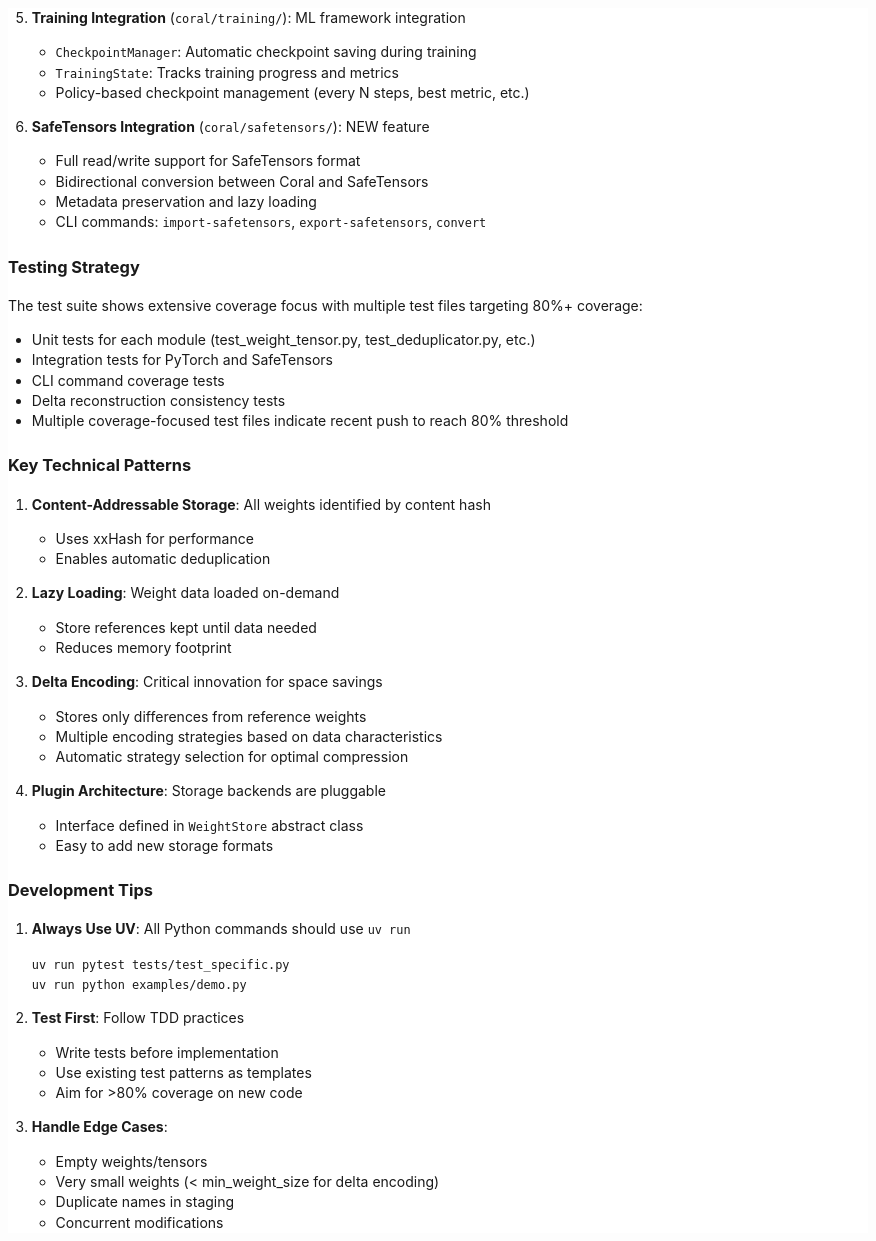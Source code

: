 5. **Training Integration** (`coral/training/`): ML framework integration
   - `CheckpointManager`: Automatic checkpoint saving during training
   - `TrainingState`: Tracks training progress and metrics
   - Policy-based checkpoint management (every N steps, best metric, etc.)

6. **SafeTensors Integration** (`coral/safetensors/`): NEW feature
   - Full read/write support for SafeTensors format
   - Bidirectional conversion between Coral and SafeTensors
   - Metadata preservation and lazy loading
   - CLI commands: `import-safetensors`, `export-safetensors`, `convert`

### Testing Strategy

The test suite shows extensive coverage focus with multiple test files targeting 80%+ coverage:
- Unit tests for each module (test_weight_tensor.py, test_deduplicator.py, etc.)
- Integration tests for PyTorch and SafeTensors
- CLI command coverage tests
- Delta reconstruction consistency tests
- Multiple coverage-focused test files indicate recent push to reach 80% threshold

### Key Technical Patterns

1. **Content-Addressable Storage**: All weights identified by content hash
   - Uses xxHash for performance
   - Enables automatic deduplication

2. **Lazy Loading**: Weight data loaded on-demand
   - Store references kept until data needed
   - Reduces memory footprint

3. **Delta Encoding**: Critical innovation for space savings
   - Stores only differences from reference weights
   - Multiple encoding strategies based on data characteristics
   - Automatic strategy selection for optimal compression

4. **Plugin Architecture**: Storage backends are pluggable
   - Interface defined in `WeightStore` abstract class
   - Easy to add new storage formats

### Development Tips

1. **Always Use UV**: All Python commands should use `uv run`
   ```bash
   uv run pytest tests/test_specific.py
   uv run python examples/demo.py
   ```

2. **Test First**: Follow TDD practices
   - Write tests before implementation
   - Use existing test patterns as templates
   - Aim for >80% coverage on new code

3. **Handle Edge Cases**:
   - Empty weights/tensors
   - Very small weights (< min_weight_size for delta encoding)
   - Duplicate names in staging
   - Concurrent modifications
